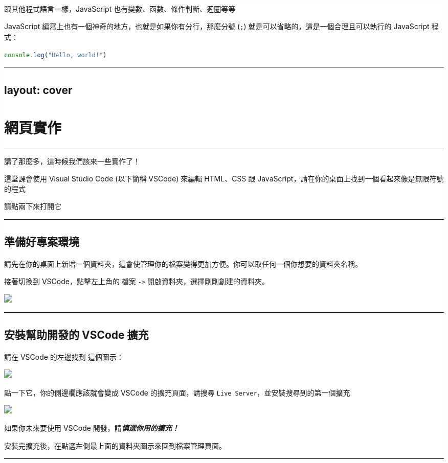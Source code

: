 <v-click>

跟其他程式語言一樣，JavaScript 也有變數、函數、條件判斷、迴圈等等

</v-click>

<v-click>

JavaScript 編寫上也有一個神奇的地方，也就是如果你有分行，那麼分號 (`;`) 就是可以省略的，這是一個合理且可以執行的 JavaScript 程式：

```javascript
console.log("Hello, world!")
```

</v-click>

---
layout: cover
---

# 網頁實作

---

講了那麼多，這時候我們該來一些實作了！

這堂課會使用 Visual Studio Code (以下簡稱 VSCode) 來編輯 HTML、CSS 跟 JavaScript，請在你的桌面上找到一個看起來像是無限符號的程式

請點兩下來打開它

---

## 準備好專案環境

請先在你的桌面上新增一個資料夾，這會使管理你的檔案變得更加方便。你可以取任何一個你想要的資料夾名稱。

接著切換到 VSCode，點擊左上角的 檔案 `->` 開啟資料夾，選擇剛剛創建的資料夾。

<img src="/images/vscode-open-folder.png" class="aspect-auto w-80">

---

## 安裝幫助開發的 VSCode 擴充

請在 VSCode 的左邊找到 這個圖示：

<img src="/images/vscode-ext-icon.png" class="aspect-auto w-8">

點一下它，你的側邊欄應該就會變成 VSCode 的擴充頁面，請搜尋 `Live Server`，並安裝搜尋到的第一個擴充

<img src="/images/vscode-ext-live-server.png" class="aspect-auto w-56">

如果你未來要使用 VSCode 開發，請***慎選你用的擴充！***

安裝完擴充後，在點選左側最上面的資料夾圖示來回到檔案管理頁面。

---
